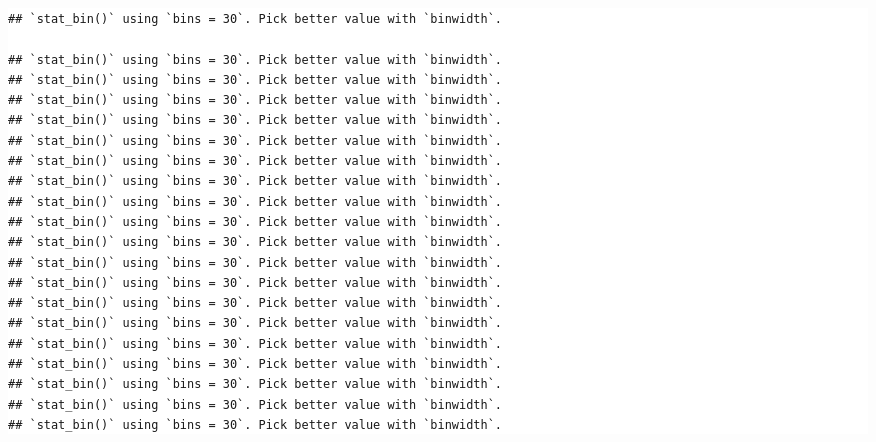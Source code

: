     ## `stat_bin()` using `bins = 30`. Pick better value with `binwidth`.

    ## `stat_bin()` using `bins = 30`. Pick better value with `binwidth`.
    ## `stat_bin()` using `bins = 30`. Pick better value with `binwidth`.
    ## `stat_bin()` using `bins = 30`. Pick better value with `binwidth`.
    ## `stat_bin()` using `bins = 30`. Pick better value with `binwidth`.
    ## `stat_bin()` using `bins = 30`. Pick better value with `binwidth`.
    ## `stat_bin()` using `bins = 30`. Pick better value with `binwidth`.
    ## `stat_bin()` using `bins = 30`. Pick better value with `binwidth`.
    ## `stat_bin()` using `bins = 30`. Pick better value with `binwidth`.
    ## `stat_bin()` using `bins = 30`. Pick better value with `binwidth`.
    ## `stat_bin()` using `bins = 30`. Pick better value with `binwidth`.
    ## `stat_bin()` using `bins = 30`. Pick better value with `binwidth`.
    ## `stat_bin()` using `bins = 30`. Pick better value with `binwidth`.
    ## `stat_bin()` using `bins = 30`. Pick better value with `binwidth`.
    ## `stat_bin()` using `bins = 30`. Pick better value with `binwidth`.
    ## `stat_bin()` using `bins = 30`. Pick better value with `binwidth`.
    ## `stat_bin()` using `bins = 30`. Pick better value with `binwidth`.
    ## `stat_bin()` using `bins = 30`. Pick better value with `binwidth`.
    ## `stat_bin()` using `bins = 30`. Pick better value with `binwidth`.
    ## `stat_bin()` using `bins = 30`. Pick better value with `binwidth`.